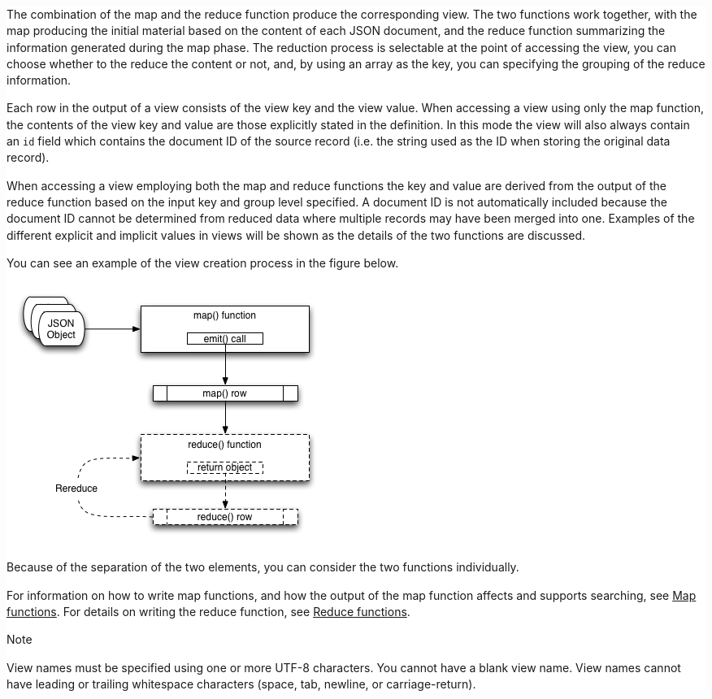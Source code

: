 The combination of the map and the reduce function produce the corresponding
view. The two functions work together, with the map producing the initial
material based on the content of each JSON document, and the reduce function
summarizing the information generated during the map phase. The reduction
process is selectable at the point of accessing the view, you can choose whether
to the reduce the content or not, and, by using an array as the key, you can
specifying the grouping of the reduce information.

Each row in the output of a view consists of the view key and the view value.
When accessing a view using only the map function, the contents of the view key
and value are those explicitly stated in the definition. In this mode the view
will also always contain an `id` field which contains the document ID of the
source record (i.e. the string used as the ID when storing the original data
record).

When accessing a view employing both the map and reduce functions the key and
value are derived from the output of the reduce function based on the input key
and group level specified. A document ID is not automatically included because
the document ID cannot be determined from reduced data where multiple records
may have been merged into one. Examples of the different explicit and implicit
values in views will be shown as the details of the two functions are discussed.

You can see an example of the view creation process in the figure below.


![](../images/view-building.png)

Because of the separation of the two elements, you can consider the two
functions individually.

For information on how to write map functions, and how the output of the map
function affects and supports searching, see [Map
functions](#couchbase-views-writing-map). For details on writing the reduce
function, see [Reduce functions](#couchbase-views-writing-reduce).

<div class="notebox">
<p>Note</p>
<p>View names must be specified using one or more UTF-8 characters. You cannot have
a blank view name. View names cannot have leading or trailing whitespace
characters (space, tab, newline, or carriage-return).</p>
</div>
